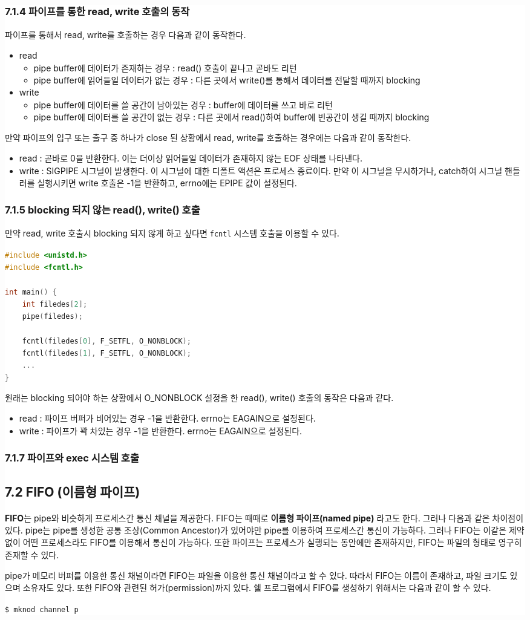 ### 7.1.4 파이프를 통한 read, write 호출의 동작

파이프를 통해서 read, write를 호출하는 경우 다음과 같이 동작한다.

- read
  - pipe buffer에 데이터가 존재하는 경우 : read() 호출이 끝나고 곧바도 리턴
  - pipe buffer에 읽어들일 데이터가 없는 경우 : 다른 곳에서 write()를 통해서 데이터를 전달할 때까지 blocking
- write
  - pipe buffer에 데이터를 쓸 공간이 남아있는 경우 : buffer에 데이터를 쓰고 바로 리턴
  - pipe buffer에 데이터를 쓸 공간이 없는 경우 : 다른 곳에서 read()하여 buffer에 빈공간이 생길 때까지 blocking

만약 파이프의 입구 또는 출구 중 하나가 close 된 상황에서 read, write를 호출하는 경우에는 다음과 같이 동작한다.

- read : 곧바로 0을 반환한다. 이는 더이상 읽어들일 데이터가 존재하지 않는 EOF 상태를 나타낸다.
- write : SIGPIPE 시그널이 발생한다. 이 시그널에 대한 디폴트 액션은 프로세스 종료이다. 만약 이 시그널을 무시하거나, catch하여 시그널 핸들러를 실행시키면 write 호출은 -1을 반환하고, errno에는 EPIPE 값이 설정된다.

### 7.1.5 blocking 되지 않는 read(), write() 호출

만약 read, write 호출시 blocking 되지 않게 하고 싶다면 `fcntl` 시스템 호출을 이용할 수 있다.

```c
#include <unistd.h>
#include <fcntl.h>

int main() {
    int filedes[2];
    pipe(filedes);

    fcntl(filedes[0], F_SETFL, O_NONBLOCK);
    fcntl(filedes[1], F_SETFL, O_NONBLOCK);
    ...
}
```

원래는 blocking 되어야 하는 상황에서 O_NONBLOCK 설정을 한 read(), write() 호출의 동작은 다음과 같다.

- read : 파이프 버퍼가 비어있는 경우 -1을 반환한다. errno는 EAGAIN으로 설정된다.
- write : 파이프가 꽉 차있는 경우 -1을 반환한다. errno는 EAGAIN으로 설정된다.

### 7.1.7 파이프와 exec 시스템 호출

## 7.2 FIFO (이름형 파이프)

**FIFO**는 pipe와 비슷하게 프로세스간 통신 채널을 제공한다. FIFO는 때때로 **이름형 파이프(named pipe)** 라고도 한다. 그러나 다음과 같은 차이점이 있다. pipe는 pipe를 생성한 공통 조상(Common Ancestor)가 있어야만 pipe를 이용하여 프로세스간 통신이 가능하다. 그러나 FIFO는 이같은 제약 없이 어떤 프로세스라도 FIFO를 이용해서 통신이 가능하다. 또한 파이프는 프로세스가 실행되는 동안에만 존재하지만, FIFO는 파일의 형태로 영구히 존재할 수 있다.

pipe가 메모리 버퍼를 이용한 통신 채널이라면 FIFO는 파일을 이용한 통신 채널이라고 할 수 있다. 따라서 FIFO는 이름이 존재하고, 파일 크기도 있으며 소유자도 있다. 또한 FIFO와 관련된 허가(permission)까지 있다. 쉘 프로그램에서 FIFO를 생성하기 위해서는 다음과 같이 할 수 있다.

```bash
$ mknod channel p
```
